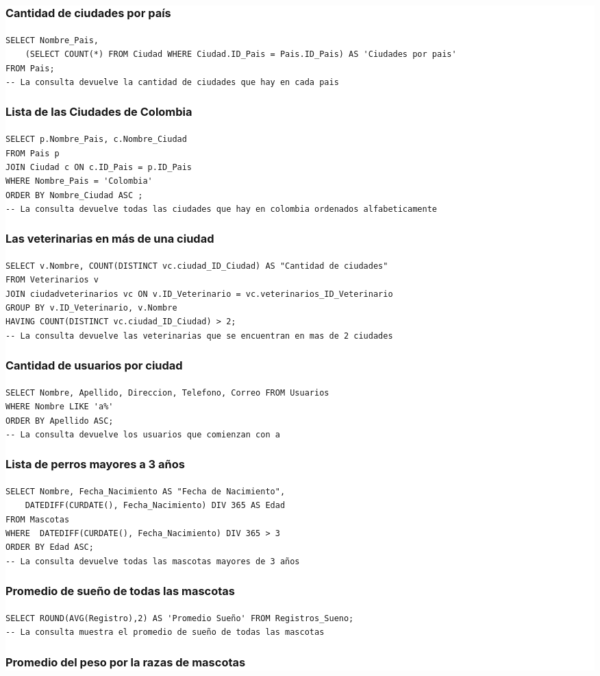 ### Cantidad de ciudades por país

```
SELECT Nombre_Pais,
	(SELECT COUNT(*) FROM Ciudad WHERE Ciudad.ID_Pais = Pais.ID_Pais) AS 'Ciudades por pais'
FROM Pais;
-- La consulta devuelve la cantidad de ciudades que hay en cada pais
```

### Lista de las Ciudades de Colombia

```
SELECT p.Nombre_Pais, c.Nombre_Ciudad
FROM Pais p
JOIN Ciudad c ON c.ID_Pais = p.ID_Pais
WHERE Nombre_Pais = 'Colombia'
ORDER BY Nombre_Ciudad ASC ;
-- La consulta devuelve todas las ciudades que hay en colombia ordenados alfabeticamente

```
### Las veterinarias en más de una ciudad

```
SELECT v.Nombre, COUNT(DISTINCT vc.ciudad_ID_Ciudad) AS "Cantidad de ciudades"
FROM Veterinarios v
JOIN ciudadveterinarios vc ON v.ID_Veterinario = vc.veterinarios_ID_Veterinario
GROUP BY v.ID_Veterinario, v.Nombre
HAVING COUNT(DISTINCT vc.ciudad_ID_Ciudad) > 2;
-- La consulta devuelve las veterinarias que se encuentran en mas de 2 ciudades
```
### Cantidad de usuarios por ciudad

```
SELECT Nombre, Apellido, Direccion, Telefono, Correo FROM Usuarios
WHERE Nombre LIKE 'a%'
ORDER BY Apellido ASC;
-- La consulta devuelve los usuarios que comienzan con a
```

### Lista de perros mayores a 3 años

```
SELECT Nombre, Fecha_Nacimiento AS "Fecha de Nacimiento",
    DATEDIFF(CURDATE(), Fecha_Nacimiento) DIV 365 AS Edad
FROM Mascotas
WHERE  DATEDIFF(CURDATE(), Fecha_Nacimiento) DIV 365 > 3
ORDER BY Edad ASC;
-- La consulta devuelve todas las mascotas mayores de 3 años
```

###  Promedio de sueño de todas las mascotas 

```
SELECT ROUND(AVG(Registro),2) AS 'Promedio Sueño' FROM Registros_Sueno;
-- La consulta muestra el promedio de sueño de todas las mascotas
```
### Promedio del peso por la razas de mascotas
